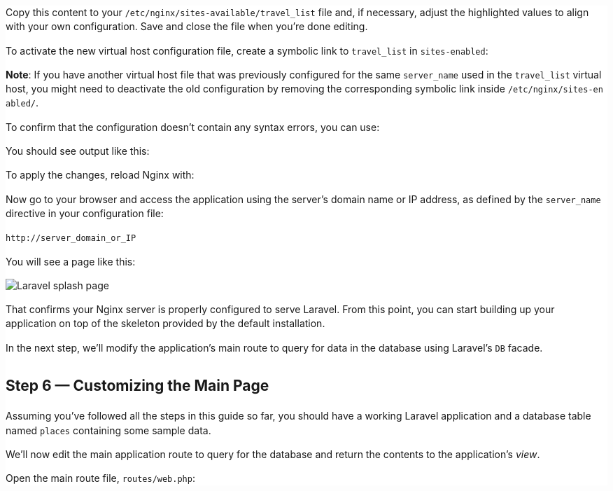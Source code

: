 Copy this content to your  `/etc/nginx/sites-available/travel_list`  file and, if necessary, adjust the highlighted values to align with your own configuration. Save and close the file when you’re done editing.

To activate the new virtual host configuration file, create a symbolic link to  `travel_list`  in  `sites-enabled`:

```

```

**Note**: If you have another virtual host file that was previously configured for the same  `server_name`  used in the  `travel_list`  virtual host, you might need to deactivate the old configuration by removing the corresponding symbolic link inside  `/etc/nginx/sites-enabled/`.  

To confirm that the configuration doesn’t contain any syntax errors, you can use:

```

```

You should see output like this:

```

```

To apply the changes, reload Nginx with:

```

```

Now go to your browser and access the application using the server’s domain name or IP address, as defined by the  `server_name`  directive in your configuration file:

```
http://server_domain_or_IP

```

You will see a page like this:

![Laravel splash page](https://assets.digitalocean.com/articles/laravel_ubuntu1804/laravel.png)

That confirms your Nginx server is properly configured to serve Laravel. From this point, you can start building up your application on top of the skeleton provided by the default installation.

In the next step, we’ll modify the application’s main route to query for data in the database using Laravel’s  `DB`  facade.

## Step 6 — Customizing the Main Page

Assuming you’ve followed all the steps in this guide so far, you should have a working Laravel application and a database table named  `places`  containing some sample data.

We’ll now edit the main application route to query for the database and return the contents to the application’s  _view_.

Open the main route file,  `routes/web.php`:
